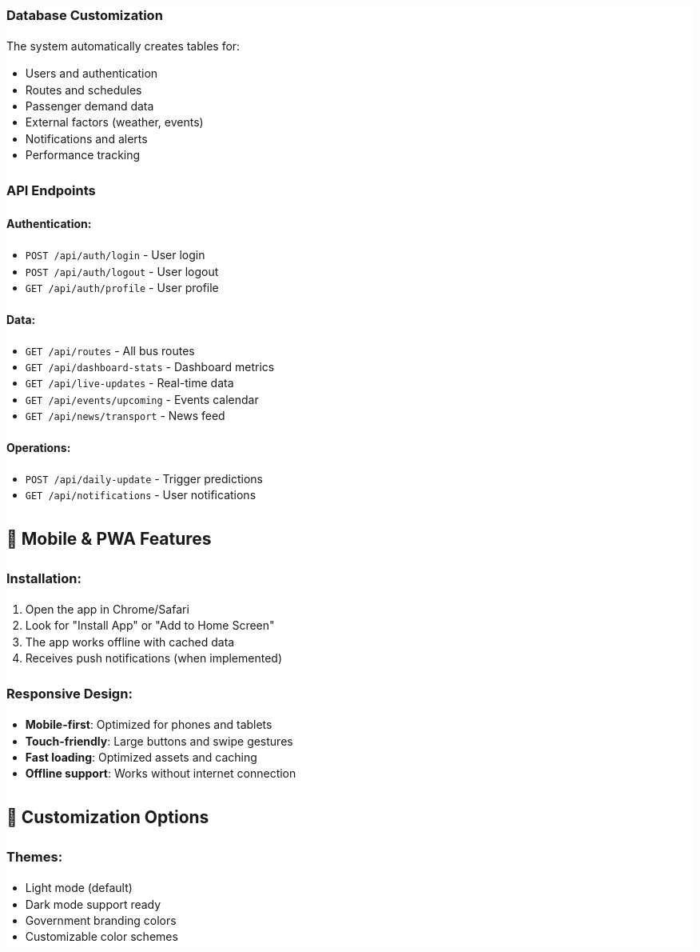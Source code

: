 ### Database Customization
The system automatically creates tables for:
- Users and authentication
- Routes and schedules  
- Passenger demand data
- External factors (weather, events)
- Notifications and alerts
- Performance tracking

### API Endpoints

#### Authentication:
- `POST /api/auth/login` - User login
- `POST /api/auth/logout` - User logout
- `GET /api/auth/profile` - User profile

#### Data:
- `GET /api/routes` - All bus routes
- `GET /api/dashboard-stats` - Dashboard metrics
- `GET /api/live-updates` - Real-time data
- `GET /api/events/upcoming` - Events calendar
- `GET /api/news/transport` - News feed

#### Operations:
- `POST /api/daily-update` - Trigger predictions
- `GET /api/notifications` - User notifications

## 📱 Mobile & PWA Features

### Installation:
1. Open the app in Chrome/Safari
2. Look for "Install App" or "Add to Home Screen"
3. The app works offline with cached data
4. Receives push notifications (when implemented)

### Responsive Design:
- **Mobile-first**: Optimized for phones and tablets
- **Touch-friendly**: Large buttons and swipe gestures
- **Fast loading**: Optimized assets and caching
- **Offline support**: Works without internet connection

## 🎨 Customization Options

### Themes:
- Light mode (default)
- Dark mode support ready
- Government branding colors
- Customizable color schemes
